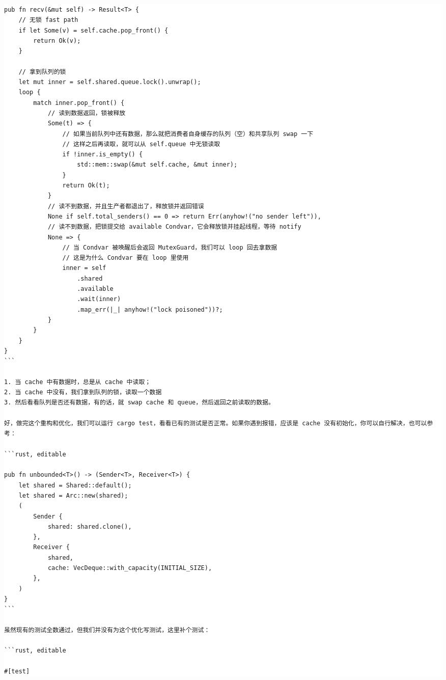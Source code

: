 ~~~admonish info title="对锁进行性能优化" collapsible=true
pub fn recv(&mut self) -> Result<T> {
    // 无锁 fast path
    if let Some(v) = self.cache.pop_front() {
        return Ok(v);
    }

    // 拿到队列的锁
    let mut inner = self.shared.queue.lock().unwrap();
    loop {
        match inner.pop_front() {
            // 读到数据返回，锁被释放
            Some(t) => {
                // 如果当前队列中还有数据，那么就把消费者自身缓存的队列（空）和共享队列 swap 一下
                // 这样之后再读取，就可以从 self.queue 中无锁读取
                if !inner.is_empty() {
                    std::mem::swap(&mut self.cache, &mut inner);
                }
                return Ok(t);
            }
            // 读不到数据，并且生产者都退出了，释放锁并返回错误
            None if self.total_senders() == 0 => return Err(anyhow!("no sender left")),
            // 读不到数据，把锁提交给 available Condvar，它会释放锁并挂起线程，等待 notify
            None => {
                // 当 Condvar 被唤醒后会返回 MutexGuard，我们可以 loop 回去拿数据
                // 这是为什么 Condvar 要在 loop 里使用
                inner = self
                    .shared
                    .available
                    .wait(inner)
                    .map_err(|_| anyhow!("lock poisoned"))?;
            }
        }
    }
}
```

1. 当 cache 中有数据时，总是从 cache 中读取；
2. 当 cache 中没有，我们拿到队列的锁，读取一个数据
3. 然后看看队列是否还有数据，有的话，就 swap cache 和 queue，然后返回之前读取的数据。

好，做完这个重构和优化，我们可以运行 cargo test，看看已有的测试是否正常。如果你遇到报错，应该是 cache 没有初始化，你可以自行解决，也可以参考：

```rust, editable

pub fn unbounded<T>() -> (Sender<T>, Receiver<T>) {
    let shared = Shared::default();
    let shared = Arc::new(shared);
    (
        Sender {
            shared: shared.clone(),
        },
        Receiver {
            shared,
            cache: VecDeque::with_capacity(INITIAL_SIZE),
        },
    )
}
```

虽然现有的测试全数通过，但我们并没有为这个优化写测试，这里补个测试：

```rust, editable

#[test]
~~~